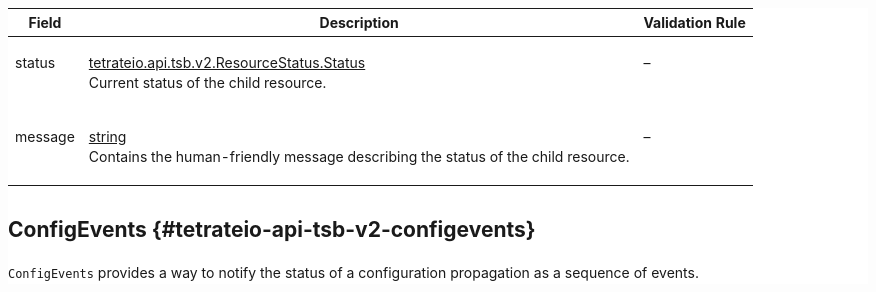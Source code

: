 <table>
<thead>
<tr>
<th>Field</th>
<th class="description">Description</th>
<th>Validation Rule</th>
</tr>
</thead>
    
<tr>
<td>


status

</td>

<td>

[tetrateio.api.tsb.v2.ResourceStatus.Status](../../tsb/v2/status#tetrateio-api-tsb-v2-resourcestatus-status) <br/> Current status of the child resource.

</td>

<td>

&ndash;

</td>
</tr>
    
<tr>
<td>


message

</td>

<td>

[string](https://developers.google.com/protocol-buffers/docs/proto3#scalar) <br/> Contains the human-friendly message describing the status of the child resource.

</td>

<td>

&ndash;

</td>
</tr>
    
</table>
  


## ConfigEvents {#tetrateio-api-tsb-v2-configevents}

`ConfigEvents` provides a way to notify the status of a configuration
propagation as a sequence of events.
